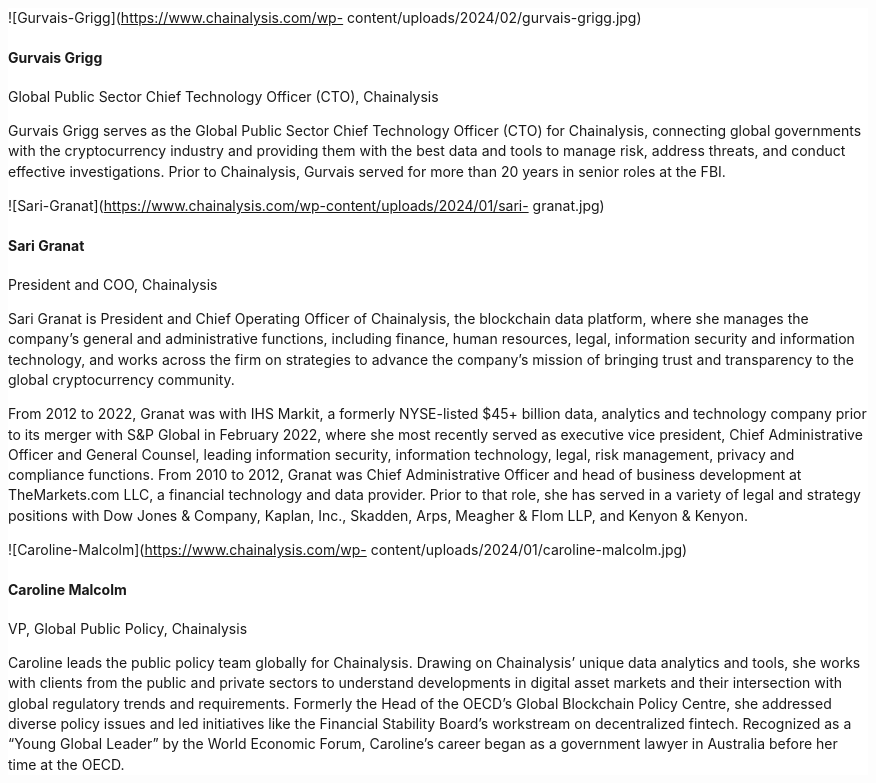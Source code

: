 ![Gurvais-Grigg](https://www.chainalysis.com/wp-
content/uploads/2024/02/gurvais-grigg.jpg)

#### Gurvais Grigg

Global Public Sector Chief Technology Officer (CTO), Chainalysis

Gurvais Grigg serves as the Global Public Sector Chief Technology Officer
(CTO) for Chainalysis, connecting global governments with the cryptocurrency
industry and providing them with the best data and tools to manage risk,
address threats, and conduct effective investigations. Prior to Chainalysis,
Gurvais served for more than 20 years in senior roles at the FBI.

![Sari-Granat](https://www.chainalysis.com/wp-content/uploads/2024/01/sari-
granat.jpg)

#### Sari Granat

President and COO, Chainalysis

Sari Granat is President and Chief Operating Officer of Chainalysis, the
blockchain data platform, where she manages the company’s general and
administrative functions, including finance, human resources, legal,
information security and information technology, and works across the firm on
strategies to advance the company’s mission of bringing trust and transparency
to the global cryptocurrency community.

From 2012 to 2022, Granat was with IHS Markit, a formerly NYSE-listed $45+
billion data, analytics and technology company prior to its merger with S&P
Global in February 2022, where she most recently served as executive vice
president, Chief Administrative Officer and General Counsel, leading
information security, information technology, legal, risk management, privacy
and compliance functions. From 2010 to 2012, Granat was Chief Administrative
Officer and head of business development at TheMarkets.com LLC, a financial
technology and data provider. Prior to that role, she has served in a variety
of legal and strategy positions with Dow Jones & Company, Kaplan, Inc.,
Skadden, Arps, Meagher & Flom LLP, and Kenyon & Kenyon.

![Caroline-Malcolm](https://www.chainalysis.com/wp-
content/uploads/2024/01/caroline-malcolm.jpg)

#### Caroline Malcolm

VP, Global Public Policy, Chainalysis

Caroline leads the public policy team globally for Chainalysis. Drawing on
Chainalysis’ unique data analytics and tools, she works with clients from the
public and private sectors to understand developments in digital asset markets
and their intersection with global regulatory trends and requirements.
Formerly the Head of the OECD’s Global Blockchain Policy Centre, she addressed
diverse policy issues and led initiatives like the Financial Stability Board’s
workstream on decentralized fintech. Recognized as a “Young Global Leader” by
the World Economic Forum, Caroline’s career began as a government lawyer in
Australia before her time at the OECD.
